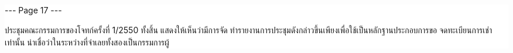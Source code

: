 
--- Page 17 ---

ประชุมคณะกรรมการของโจทก์ครั้งที่ 1/2550 ทั้งสิ้น แสดงให้เห็นว่ามีการจัด
ทำรายงานการประชุมดังกล่าวขึ้นเพียงเพื่อใช้เป็นหลักฐานประกอบการขอ
จดทะเบียนการเช่าเท่านั้น น่าเชื่อว่าในระหว่างที่จำเลยทั้งสองเป็นกรรมการผู้
